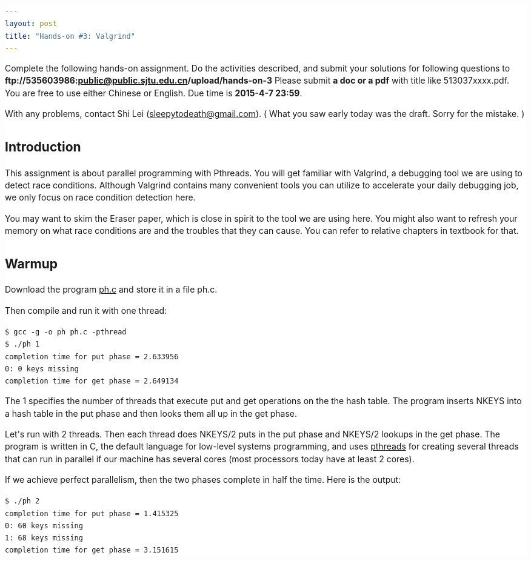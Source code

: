 ```yaml
---
layout: post
title: "Hands-on #3: Valgrind"
---
```


Complete the following hands-on assignment. Do the activities described, and submit your solutions for following questions to
**ftp://535603986:public@public.sjtu.edu.cn/upload/hands-on-3**
Please submit **a doc or a pdf** with title like 513037xxxx.pdf. You are free to use either Chinese or English. Due time is **2015-4-7 23:59**.

With any problems, contact Shi Lei (sleepytodeath@gmail.com).
( What you saw early today was the draft. Sorry for the mistake. )

## Introduction

This assignment is about parallel programming with Pthreads. You will get familiar with Valgrind, a debugging tool we are using to detect race conditions. Although Valgrind contains many convenient tools you can utilize to accelerate your daily debugging job, we only focus on race condition detection here.

You may want to skim the Eraser paper, which is close in spirit to the tool we are using here. You might also want to refresh your memory on what race conditions are and the troubles that they can cause. You can refer to relative chapters in textbook for that.



## Warmup
Download the program [ph.c](/assets/src/ph.c) and store it in a file ph.c.

Then compile and run it with one thread:

```
$ gcc -g -o ph ph.c -pthread
$ ./ph 1
completion time for put phase = 2.633956
0: 0 keys missing
completion time for get phase = 2.649134
```


The 1 specifies the number of threads that execute put and get operations on the the hash table. The program inserts NKEYS into a hash table in the put phase and then looks them all up in the get phase.

Let's run with 2 threads. Then each thread does NKEYS/2 puts in the put phase and NKEYS/2 lookups in the get phase. The program is written in C, the default language for low-level systems programming, and uses [pthreads](http://en.wikipedia.org/wiki/POSIX_Threads) for creating several threads that can run in parallel if our machine has several cores (most processors today have at least 2 cores).

If we achieve perfect parallelism, then the two phases complete in half the time. Here is the output:

```
$ ./ph 2
completion time for put phase = 1.415325
0: 60 keys missing
1: 68 keys missing
completion time for get phase = 3.151615
```
